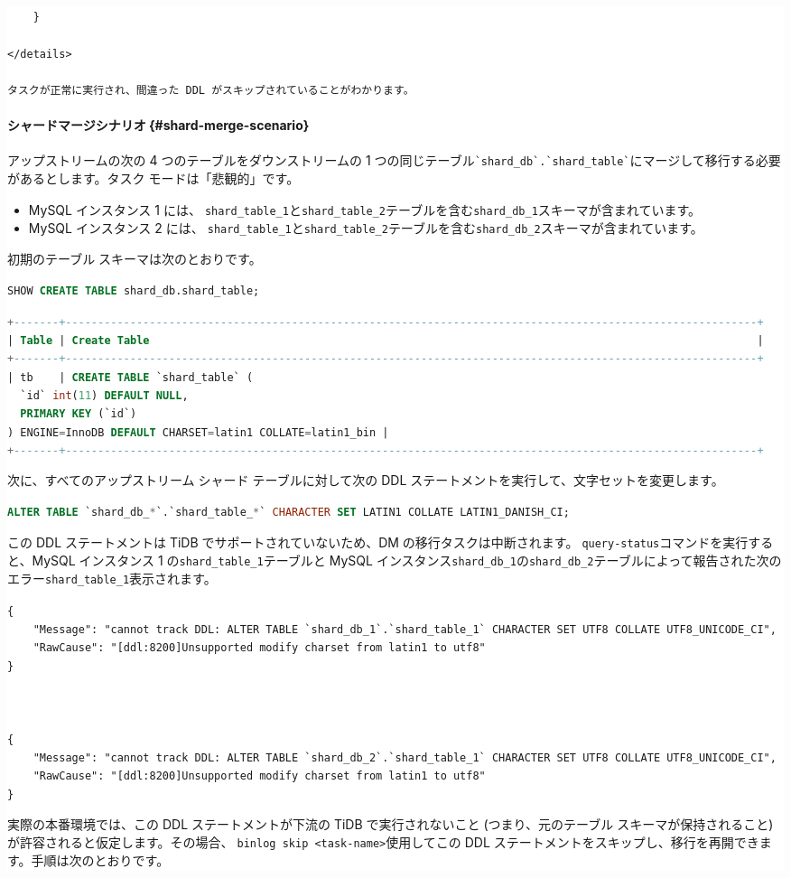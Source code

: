         }

    </details>

    タスクが正常に実行され、間違った DDL がスキップされていることがわかります。

#### シャードマージシナリオ {#shard-merge-scenario}

アップストリームの次の 4 つのテーブルをダウンストリームの 1 つの同じテーブル`` `shard_db`.`shard_table` ``にマージして移行する必要があるとします。タスク モードは「悲観的」です。

-   MySQL インスタンス 1 には、 `shard_table_1`と`shard_table_2`テーブルを含む`shard_db_1`スキーマが含まれています。
-   MySQL インスタンス 2 には、 `shard_table_1`と`shard_table_2`テーブルを含む`shard_db_2`スキーマが含まれています。

初期のテーブル スキーマは次のとおりです。

```sql
SHOW CREATE TABLE shard_db.shard_table;
```

```sql
+-------+-----------------------------------------------------------------------------------------------------------+
| Table | Create Table                                                                                              |
+-------+-----------------------------------------------------------------------------------------------------------+
| tb    | CREATE TABLE `shard_table` (
  `id` int(11) DEFAULT NULL,
  PRIMARY KEY (`id`)
) ENGINE=InnoDB DEFAULT CHARSET=latin1 COLLATE=latin1_bin |
+-------+-----------------------------------------------------------------------------------------------------------+
```

次に、すべてのアップストリーム シャード テーブルに対して次の DDL ステートメントを実行して、文字セットを変更します。

```sql
ALTER TABLE `shard_db_*`.`shard_table_*` CHARACTER SET LATIN1 COLLATE LATIN1_DANISH_CI;
```

この DDL ステートメントは TiDB でサポートされていないため、DM の移行タスクは中断されます。 `query-status`コマンドを実行すると、MySQL インスタンス 1 の`shard_table_1`テーブルと MySQL インスタンス`shard_db_1`の`shard_db_2`テーブルによって報告された次のエラー`shard_table_1`表示されます。

    {
        "Message": "cannot track DDL: ALTER TABLE `shard_db_1`.`shard_table_1` CHARACTER SET UTF8 COLLATE UTF8_UNICODE_CI",
        "RawCause": "[ddl:8200]Unsupported modify charset from latin1 to utf8"
    }



    {
        "Message": "cannot track DDL: ALTER TABLE `shard_db_2`.`shard_table_1` CHARACTER SET UTF8 COLLATE UTF8_UNICODE_CI",
        "RawCause": "[ddl:8200]Unsupported modify charset from latin1 to utf8"
    }

実際の本番環境では、この DDL ステートメントが下流の TiDB で実行されないこと (つまり、元のテーブル スキーマが保持されること) が許容されると仮定します。その場合、 `binlog skip <task-name>`使用してこの DDL ステートメントをスキップし、移行を再開できます。手順は次のとおりです。
